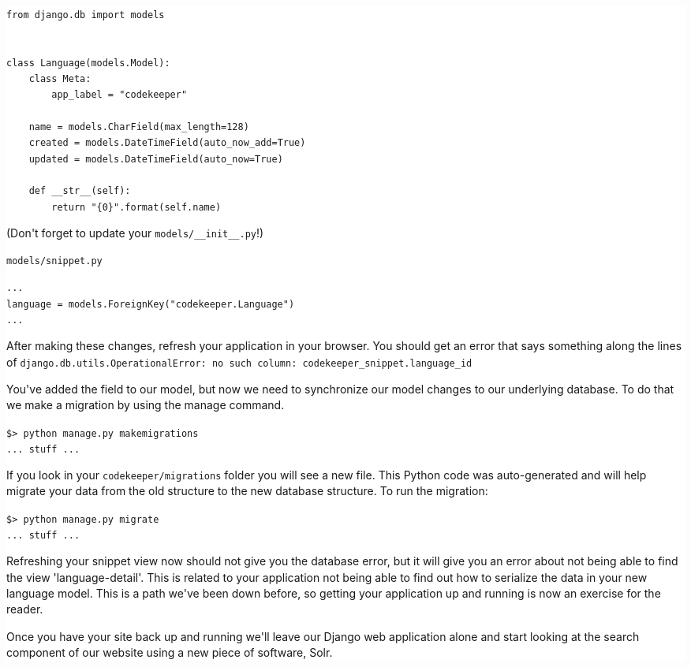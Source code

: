     from django.db import models


    class Language(models.Model):
        class Meta:
            app_label = "codekeeper"

        name = models.CharField(max_length=128)
        created = models.DateTimeField(auto_now_add=True)
        updated = models.DateTimeField(auto_now=True)

        def __str__(self):
            return "{0}".format(self.name)

(Don't forget to update your `models/__init__.py`!)

`models/snippet.py`

    ...
    language = models.ForeignKey("codekeeper.Language")
    ...

After making these changes, refresh your application in your browser. You should get an error that says something along the lines of `django.db.utils.OperationalError: no such column: codekeeper_snippet.language_id`

You've added the field to our model, but now we need to synchronize our model changes to our underlying database. To do that we make a migration by using the manage command.

    $> python manage.py makemigrations
    ... stuff ...

If you look in your `codekeeper/migrations` folder you will see a new file. This Python code was auto-generated and will help migrate your data from the old structure to the new database structure. To run the migration:

    $> python manage.py migrate
    ... stuff ...

Refreshing your snippet view now should not give you the database error, but it will give you an error about not being able to find the view 'language-detail'. This is related to your application not being able to find out how to serialize the data in your new language model. This is a path we've been down before, so getting your application up and running is now an exercise for the reader.

Once you have your site back up and running we'll leave our Django web application alone and start looking at the search component of our website using a new piece of software, Solr.